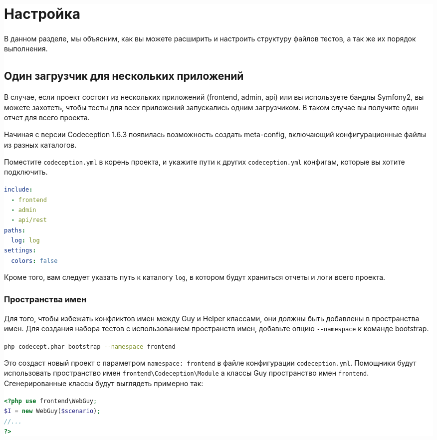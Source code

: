 # Настройка

В данном разделе, мы объясним, как вы можете расширить и настроить структуру файлов тестов, а так же их порядок выполнения.

## Один загрузчик для нескольких приложений

В случае, если проект состоит из нескольких приложений (frontend, admin, api) или вы используете бандлы Symfony2,
вы можете захотеть, чтобы тесты для всех приложений запускались одним загрузчиком.
В таком случае вы получите один отчет для всего проекта.

Начиная с версии Codeception 1.6.3 появилась возможность создать meta-config, включающий конфигурационные файлы из разных каталогов.

Поместите `codeception.yml` в корень проекта, и укажите пути к других `codeception.yml` конфигам, которые вы хотите подключить.

``` yaml
include:
  - frontend
  - admin
  - api/rest
paths:
  log: log
settings:
  colors: false
```

Кроме того, вам следует указать путь к каталогу `log`, в котором будут храниться отчеты и логи всего проекта.

### Пространства имен

Для того, чтобы избежать конфликтов имен между Guy и Helper классами, они должны быть добавлены в пространства имен.
Для создания набора тестов с использованием пространств имен, добавьте опцию `--namespace` к команде bootstrap.

``` bash
php codecept.phar bootstrap --namespace frontend

```

Это создаст новый проект с параметром `namespace: frontend` в файле конфигурации `codeception.yml`.
Помощники будут использовать пространство имен `frontend\Codeception\Module` а классы Guy пространство имен `frontend`.
Сгенерированные классы будут выглядеть примерно так:

``` php
<?php use frontend\WebGuy;
$I = new WebGuy($scenario);
//...
?>
```
